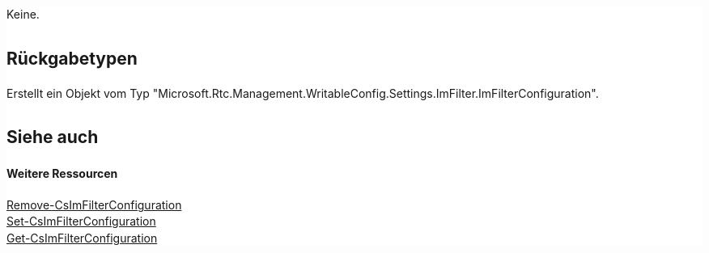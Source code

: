 Keine.

## Rückgabetypen

Erstellt ein Objekt vom Typ "Microsoft.Rtc.Management.WritableConfig.Settings.ImFilter.ImFilterConfiguration".

## Siehe auch

#### Weitere Ressourcen

[Remove-CsImFilterConfiguration](remove-csimfilterconfiguration.md)  
[Set-CsImFilterConfiguration](set-csimfilterconfiguration.md)  
[Get-CsImFilterConfiguration](get-csimfilterconfiguration.md)

